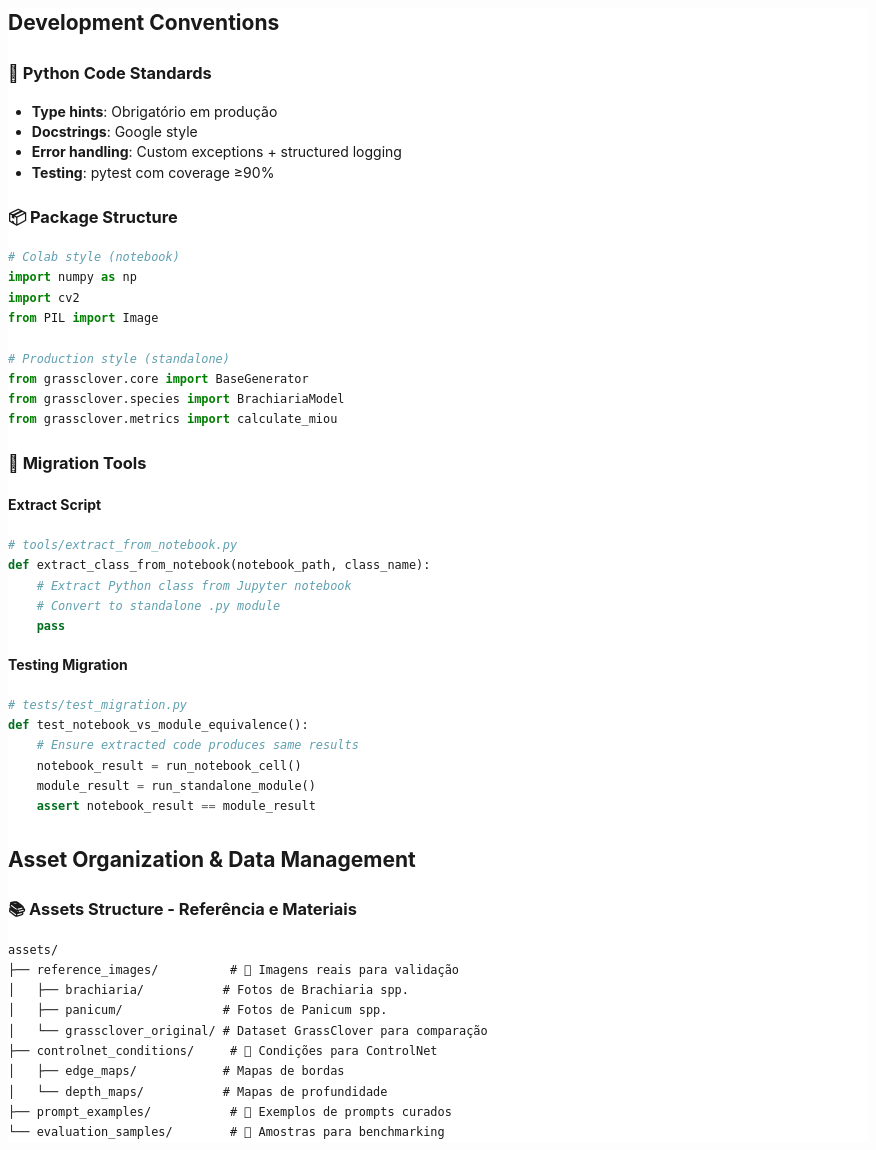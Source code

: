 ## Development Conventions

### 🐍 **Python Code Standards**
- **Type hints**: Obrigatório em produção
- **Docstrings**: Google style
- **Error handling**: Custom exceptions + structured logging
- **Testing**: pytest com coverage ≥90%

### 📦 **Package Structure**
```python
# Colab style (notebook)
import numpy as np
import cv2
from PIL import Image

# Production style (standalone)
from grassclover.core import BaseGenerator
from grassclover.species import BrachiariaModel
from grassclover.metrics import calculate_miou
```

### 🔧 **Migration Tools**

#### **Extract Script**
```python
# tools/extract_from_notebook.py
def extract_class_from_notebook(notebook_path, class_name):
    # Extract Python class from Jupyter notebook
    # Convert to standalone .py module
    pass
```

#### **Testing Migration**
```python
# tests/test_migration.py
def test_notebook_vs_module_equivalence():
    # Ensure extracted code produces same results
    notebook_result = run_notebook_cell()
    module_result = run_standalone_module()
    assert notebook_result == module_result
```

## Asset Organization & Data Management

### 📚 **Assets Structure** - Referência e Materiais

```
assets/
├── reference_images/          # 📸 Imagens reais para validação
│   ├── brachiaria/           # Fotos de Brachiaria spp.
│   ├── panicum/              # Fotos de Panicum spp.
│   └── grassclover_original/ # Dataset GrassClover para comparação
├── controlnet_conditions/     # 🎨 Condições para ControlNet
│   ├── edge_maps/            # Mapas de bordas
│   └── depth_maps/           # Mapas de profundidade
├── prompt_examples/           # 💭 Exemplos de prompts curados
└── evaluation_samples/        # 🧪 Amostras para benchmarking
```
